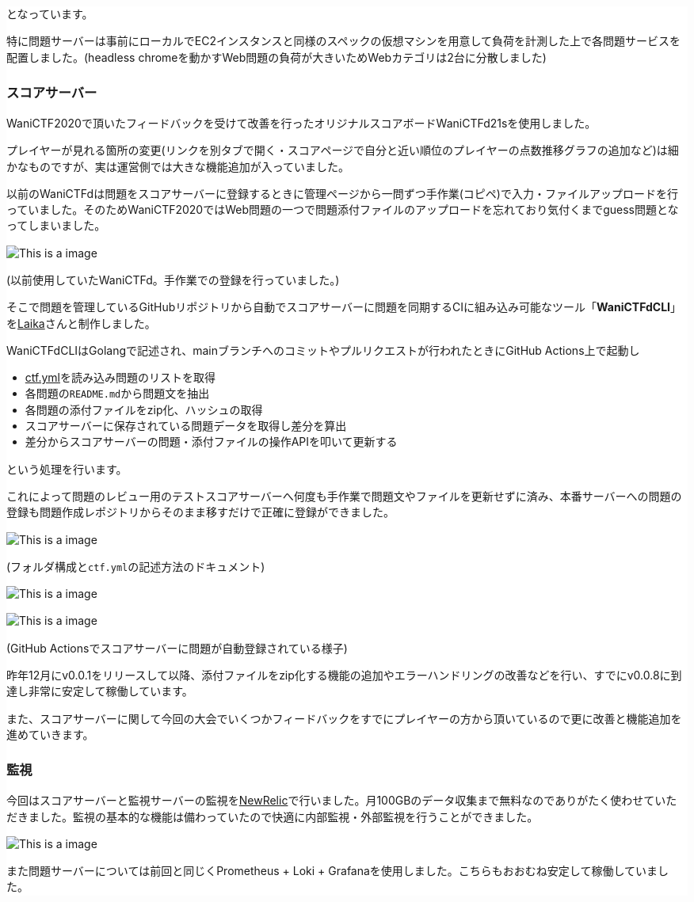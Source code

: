 となっています。

特に問題サーバーは事前にローカルでEC2インスタンスと同様のスペックの仮想マシンを用意して負荷を計測した上で各問題サービスを配置しました。(headless chromeを動かすWeb問題の負荷が大きいためWebカテゴリは2台に分散しました)

### スコアサーバー

WaniCTF2020で頂いたフィードバックを受けて改善を行ったオリジナルスコアボードWaniCTFd21sを使用しました。

プレイヤーが見れる箇所の変更(リンクを別タブで開く・スコアページで自分と近い順位のプレイヤーの点数推移グラフの追加など)は細かなものですが、実は運営側では大きな機能追加が入っていました。

以前のWaniCTFdは問題をスコアサーバーに登録するときに管理ページから一問ずつ手作業(コピペ)で入力・ファイルアップロードを行っていました。そのためWaniCTF2020ではWeb問題の一つで問題添付ファイルのアップロードを忘れており気付くまでguess問題となってしまいました。

![This is a image](/img/hugo/wanictf21s-old-score.jpg)

(以前使用していたWaniCTFd。手作業での登録を行っていました。)

そこで問題を管理しているGitHubリポジトリから自動でスコアサーバーに問題を同期するCIに組み込み可能なツール「**WaniCTFdCLI**」を[Laika](https://twitter.com/ki4l_)さんと制作しました。

WaniCTFdCLIはGolangで記述され、mainブランチへのコミットやプルリクエストが行われたときにGitHub Actions上で起動し

- [ctf.yml](https://github.com/wani-hackase/wanictf21spring-writeup/blob/main/ctf.yml)を読み込み問題のリストを取得
- 各問題の`README.md`から問題文を抽出
- 各問題の添付ファイルをzip化、ハッシュの取得
- スコアサーバーに保存されている問題データを取得し差分を算出
- 差分からスコアサーバーの問題・添付ファイルの操作APIを叩いて更新する

という処理を行います。

これによって問題のレビュー用のテストスコアサーバーへ何度も手作業で問題文やファイルを更新せずに済み、本番サーバーへの問題の登録も問題作成レポジトリからそのまま移すだけで正確に登録ができました。

![This is a image](/img/hugo/wanictf21s-cli.jpg)

(フォルダ構成と`ctf.yml`の記述方法のドキュメント)

![This is a image](/img/hugo/wanictf21s-ci-1.jpg)

![This is a image](/img/hugo/wanictf21s-ci-2.jpg)

(GitHub Actionsでスコアサーバーに問題が自動登録されている様子)

昨年12月にv0.0.1をリリースして以降、添付ファイルをzip化する機能の追加やエラーハンドリングの改善などを行い、すでにv0.0.8に到達し非常に安定して稼働しています。

また、スコアサーバーに関して今回の大会でいくつかフィードバックをすでにプレイヤーの方から頂いているので更に改善と機能追加を進めていきます。

### 監視

今回はスコアサーバーと監視サーバーの監視を[NewRelic](https://newrelic.com/jp)で行いました。月100GBのデータ収集まで無料なのでありがたく使わせていただきました。監視の基本的な機能は備わっていたので快適に内部監視・外部監視を行うことができました。

![This is a image](/img/hugo/wanictf21s-newrelic.jpg)

また問題サーバーについては前回と同じくPrometheus + Loki + Grafanaを使用しました。こちらもおおむね安定して稼働していました。
